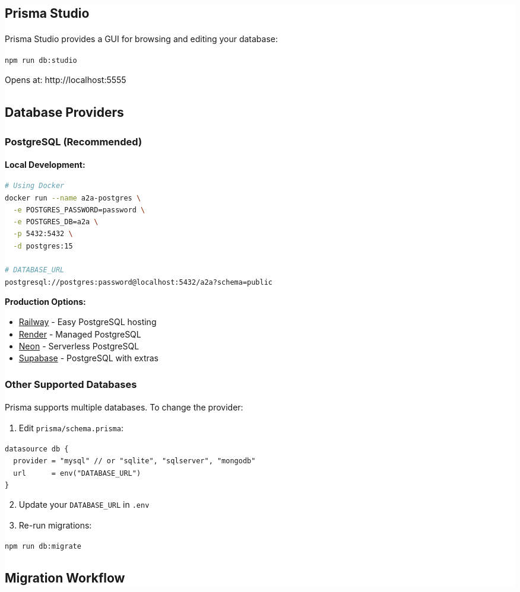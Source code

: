 ## Prisma Studio

Prisma Studio provides a GUI for browsing and editing your database:

```bash
npm run db:studio
```

Opens at: http://localhost:5555

## Database Providers

### PostgreSQL (Recommended)

**Local Development:**
```bash
# Using Docker
docker run --name a2a-postgres \
  -e POSTGRES_PASSWORD=password \
  -e POSTGRES_DB=a2a \
  -p 5432:5432 \
  -d postgres:15

# DATABASE_URL
postgresql://postgres:password@localhost:5432/a2a?schema=public
```

**Production Options:**
- [Railway](https://railway.app) - Easy PostgreSQL hosting
- [Render](https://render.com) - Managed PostgreSQL
- [Neon](https://neon.tech) - Serverless PostgreSQL
- [Supabase](https://supabase.com) - PostgreSQL with extras

### Other Supported Databases

Prisma supports multiple databases. To change the provider:

1. Edit `prisma/schema.prisma`:
```prisma
datasource db {
  provider = "mysql" // or "sqlite", "sqlserver", "mongodb"
  url      = env("DATABASE_URL")
}
```

2. Update your `DATABASE_URL` in `.env`

3. Re-run migrations:
```bash
npm run db:migrate
```

## Migration Workflow
